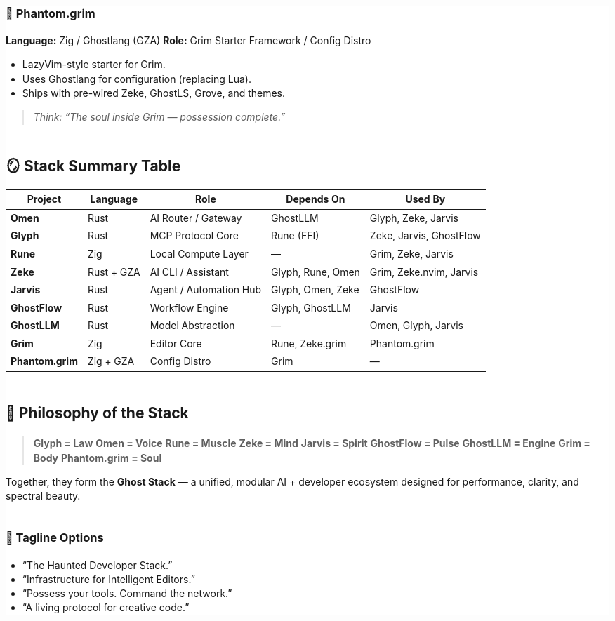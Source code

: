 ### 👻 **Phantom.grim**

**Language:** Zig / Ghostlang (GZA)
**Role:** Grim Starter Framework / Config Distro

* LazyVim-style starter for Grim.
* Uses Ghostlang for configuration (replacing Lua).
* Ships with pre-wired Zeke, GhostLS, Grove, and themes.

> *Think: “The soul inside Grim — possession complete.”*

---

## 🪞 **Stack Summary Table**

| Project          | Language   | Role                   | Depends On        | Used By                 |
| ---------------- | ---------- | ---------------------- | ----------------- | ----------------------- |
| **Omen**         | Rust       | AI Router / Gateway    | GhostLLM          | Glyph, Zeke, Jarvis     |
| **Glyph**        | Rust       | MCP Protocol Core      | Rune (FFI)        | Zeke, Jarvis, GhostFlow |
| **Rune**         | Zig        | Local Compute Layer    | —                 | Grim, Zeke, Jarvis      |
| **Zeke**         | Rust + GZA | AI CLI / Assistant     | Glyph, Rune, Omen | Grim, Zeke.nvim, Jarvis |
| **Jarvis**       | Rust       | Agent / Automation Hub | Glyph, Omen, Zeke | GhostFlow               |
| **GhostFlow**    | Rust       | Workflow Engine        | Glyph, GhostLLM   | Jarvis                  |
| **GhostLLM**     | Rust       | Model Abstraction      | —                 | Omen, Glyph, Jarvis     |
| **Grim**         | Zig        | Editor Core            | Rune, Zeke.grim   | Phantom.grim            |
| **Phantom.grim** | Zig + GZA  | Config Distro          | Grim              | —                       |

---

## 🧭 **Philosophy of the Stack**

> **Glyph = Law**
> **Omen = Voice**
> **Rune = Muscle**
> **Zeke = Mind**
> **Jarvis = Spirit**
> **GhostFlow = Pulse**
> **GhostLLM = Engine**
> **Grim = Body**
> **Phantom.grim = Soul**

Together, they form the **Ghost Stack** —
a unified, modular AI + developer ecosystem designed for performance,
clarity, and spectral beauty.

---

### 📜 Tagline Options

* “The Haunted Developer Stack.”
* “Infrastructure for Intelligent Editors.”
* “Possess your tools. Command the network.”
* “A living protocol for creative code.”

